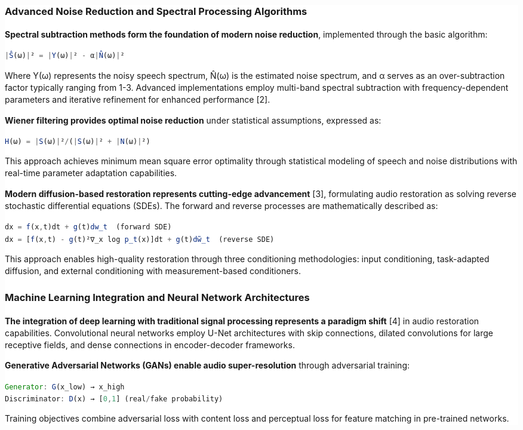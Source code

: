 ### Advanced Noise Reduction and Spectral Processing Algorithms

**Spectral subtraction methods form the foundation of modern noise reduction**, implemented through the basic algorithm:

```javascript
|Ŝ(ω)|² = |Y(ω)|² - α|N̂(ω)|²

```

Where Y(ω) represents the noisy speech spectrum, N̂(ω) is the estimated noise spectrum, and α serves as an over-subtraction factor typically ranging from 1-3. Advanced implementations employ multi-band spectral subtraction with frequency-dependent parameters and iterative refinement for enhanced performance [2].

**Wiener filtering provides optimal noise reduction** under statistical assumptions, expressed as:

```javascript
H(ω) = |S(ω)|²/(|S(ω)|² + |N(ω)|²)

```

This approach achieves minimum mean square error optimality through statistical modeling of speech and noise distributions with real-time parameter adaptation capabilities.

**Modern diffusion-based restoration represents cutting-edge advancement** [3], formulating audio restoration as solving reverse stochastic differential equations (SDEs). The forward and reverse processes are mathematically described as:

```javascript
dx = f(x,t)dt + g(t)dw_t  (forward SDE)
dx = [f(x,t) - g(t)²∇_x log p_t(x)]dt + g(t)dw̃_t  (reverse SDE)

```

This approach enables high-quality restoration through three conditioning methodologies: input conditioning, task-adapted diffusion, and external conditioning with measurement-based conditioners.

### Machine Learning Integration and Neural Network Architectures

**The integration of deep learning with traditional signal processing represents a paradigm shift** [4] in audio restoration capabilities. Convolutional neural networks employ U-Net architectures with skip connections, dilated convolutions for large receptive fields, and dense connections in encoder-decoder frameworks.

**Generative Adversarial Networks (GANs) enable audio super-resolution** through adversarial training:

```javascript
Generator: G(x_low) → x_high
Discriminator: D(x) → [0,1] (real/fake probability)

```

Training objectives combine adversarial loss with content loss and perceptual loss for feature matching in pre-trained networks.
